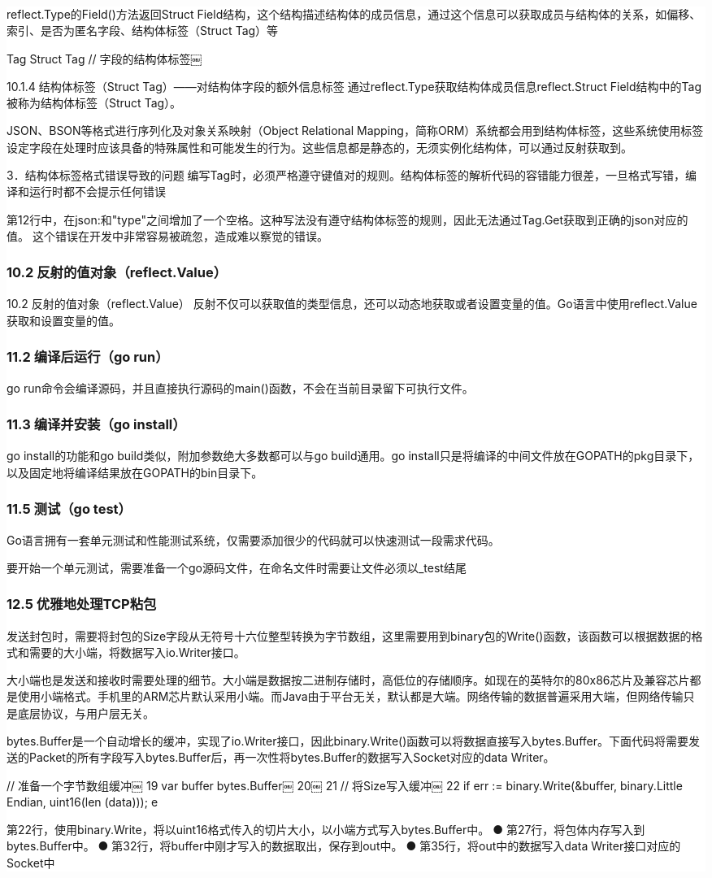 reflect.Type的Field()方法返回Struct Field结构，这个结构描述结构体的成员信息，通过这个信息可以获取成员与结构体的关系，如偏移、索引、是否为匿名字段、结构体标签（Struct Tag）等

 Tag       Struct Tag                // 字段的结构体标签￼

10.1.4 结构体标签（Struct Tag）——对结构体字段的额外信息标签
通过reflect.Type获取结构体成员信息reflect.Struct Field结构中的Tag被称为结构体标签（Struct Tag）。

JSON、BSON等格式进行序列化及对象关系映射（Object Relational Mapping，简称ORM）系统都会用到结构体标签，这些系统使用标签设定字段在处理时应该具备的特殊属性和可能发生的行为。这些信息都是静态的，无须实例化结构体，可以通过反射获取到。

3．结构体标签格式错误导致的问题
编写Tag时，必须严格遵守键值对的规则。结构体标签的解析代码的容错能力很差，一旦格式写错，编译和运行时都不会提示任何错误

第12行中，在json:和"type"之间增加了一个空格。这种写法没有遵守结构体标签的规则，因此无法通过Tag.Get获取到正确的json对应的值。
这个错误在开发中非常容易被疏忽，造成难以察觉的错误。

### 10.2 反射的值对象（reflect.Value）

10.2 反射的值对象（reflect.Value）
反射不仅可以获取值的类型信息，还可以动态地获取或者设置变量的值。Go语言中使用reflect.Value获取和设置变量的值。

### 11.2 编译后运行（go run）

go run命令会编译源码，并且直接执行源码的main()函数，不会在当前目录留下可执行文件。


### 11.3 编译并安装（go install）

go install的功能和go build类似，附加参数绝大多数都可以与go build通用。go install只是将编译的中间文件放在GOPATH的pkg目录下，以及固定地将编译结果放在GOPATH的bin目录下。

### 11.5 测试（go test）

Go语言拥有一套单元测试和性能测试系统，仅需要添加很少的代码就可以快速测试一段需求代码。

要开始一个单元测试，需要准备一个go源码文件，在命名文件时需要让文件必须以_test结尾

### 12.5 优雅地处理TCP粘包

发送封包时，需要将封包的Size字段从无符号十六位整型转换为字节数组，这里需要用到binary包的Write()函数，该函数可以根据数据的格式和需要的大小端，将数据写入io.Writer接口。

大小端也是发送和接收时需要处理的细节。大小端是数据按二进制存储时，高低位的存储顺序。如现在的英特尔的80x86芯片及兼容芯片都是使用小端格式。手机里的ARM芯片默认采用小端。而Java由于平台无关，默认都是大端。网络传输的数据普遍采用大端，但网络传输只是底层协议，与用户层无关。

bytes.Buffer是一个自动增长的缓冲，实现了io.Writer接口，因此binary.Write()函数可以将数据直接写入bytes.Buffer。下面代码将需要发送的Packet的所有字段写入bytes.Buffer后，再一次性将bytes.Buffer的数据写入Socket对应的data Writer。

// 准备一个字节数组缓冲￼
19        var buffer bytes.Buffer￼
20￼
21       // 将Size写入缓冲￼
22        if err := binary.Write(&buffer, binary.Little Endian, uint16(len (data))); e

第22行，使用binary.Write，将以uint16格式传入的切片大小，以小端方式写入bytes.Buffer中。
● 第27行，将包体内存写入到bytes.Buffer中。
● 第32行，将buffer中刚才写入的数据取出，保存到out中。
● 第35行，将out中的数据写入data Writer接口对应的Socket中